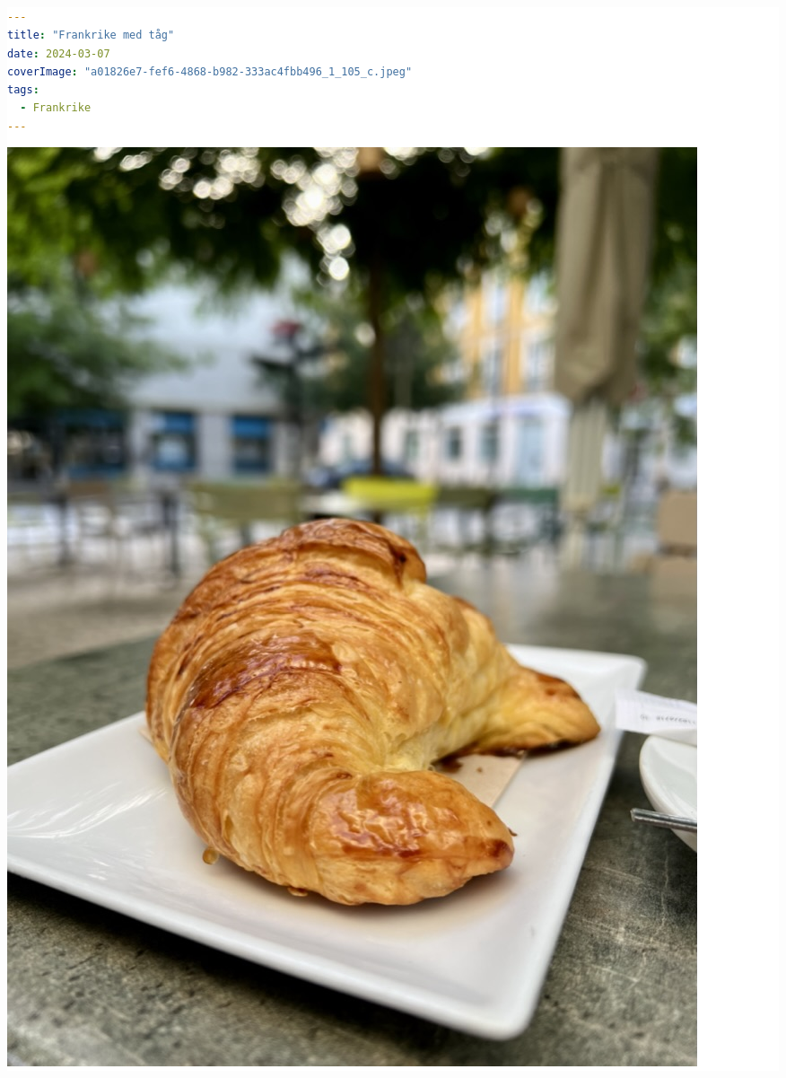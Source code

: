 ```yaml
---
title: "Frankrike med tåg"
date: 2024-03-07
coverImage: "a01826e7-fef6-4868-b982-333ac4fbb496_1_105_c.jpeg"
tags:
  - Frankrike
---
```


![](images/frankrike_5.jpeg?w=769)
